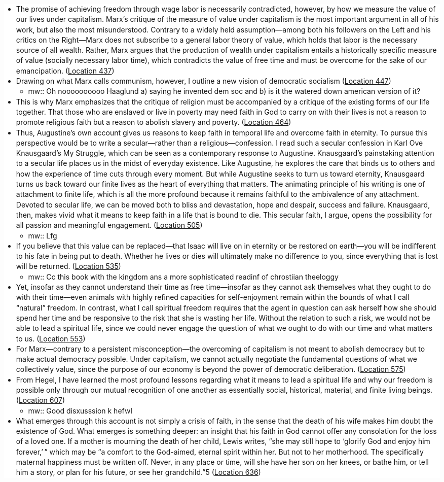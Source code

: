 - The promise of achieving freedom through wage labor is necessarily contradicted, however, by how we measure the value of our lives under capitalism. Marx’s critique of the measure of value under capitalism is the most important argument in all of his work, but also the most misunderstood. Contrary to a widely held assumption—among both his followers on the Left and his critics on the Right—Marx does not subscribe to a general labor theory of value, which holds that labor is the necessary source of all wealth. Rather, Marx argues that the production of wealth under capitalism entails a historically specific measure of value (socially necessary labor time), which contradicts the value of free time and must be overcome for the sake of our emancipation. ([Location 437](https://readwise.io/to_kindle?action=open&asin=B072MXPYQB&location=437))
- Drawing on what Marx calls communism, however, I outline a new vision of democratic socialism ([Location 447](https://readwise.io/to_kindle?action=open&asin=B072MXPYQB&location=447))
    - mw:: Oh noooooooooo
      Haaglund a) saying he invented dem soc and b) is it the watered down american version of it?
- This is why Marx emphasizes that the critique of religion must be accompanied by a critique of the existing forms of our life together. That those who are enslaved or live in poverty may need faith in God to carry on with their lives is not a reason to promote religious faith but a reason to abolish slavery and poverty. ([Location 464](https://readwise.io/to_kindle?action=open&asin=B072MXPYQB&location=464))
- Thus, Augustine’s own account gives us reasons to keep faith in temporal life and overcome faith in eternity. To pursue this perspective would be to write a secular—rather than a religious—confession. I read such a secular confession in Karl Ove Knausgaard’s My Struggle, which can be seen as a contemporary response to Augustine. Knausgaard’s painstaking attention to a secular life places us in the midst of everyday existence. Like Augustine, he explores the care that binds us to others and how the experience of time cuts through every moment. But while Augustine seeks to turn us toward eternity, Knausgaard turns us back toward our finite lives as the heart of everything that matters. The animating principle of his writing is one of attachment to finite life, which is all the more profound because it remains faithful to the ambivalence of any attachment. Devoted to secular life, we can be moved both to bliss and devastation, hope and despair, success and failure. Knausgaard, then, makes vivid what it means to keep faith in a life that is bound to die. This secular faith, I argue, opens the possibility for all passion and meaningful engagement. ([Location 505](https://readwise.io/to_kindle?action=open&asin=B072MXPYQB&location=505))
    - mw:: Lfg
- If you believe that this value can be replaced—that Isaac will live on in eternity or be restored on earth—you will be indifferent to his fate in being put to death. Whether he lives or dies will ultimately make no difference to you, since everything that is lost will be returned. ([Location 535](https://readwise.io/to_kindle?action=open&asin=B072MXPYQB&location=535))
    - mw:: Cc this book with the kingdom ans a more sophisticated readinf of chrostiian theeloggy
- Yet, insofar as they cannot understand their time as free time—insofar as they cannot ask themselves what they ought to do with their time—even animals with highly refined capacities for self-enjoyment remain within the bounds of what I call “natural” freedom. In contrast, what I call spiritual freedom requires that the agent in question can ask herself how she should spend her time and be responsive to the risk that she is wasting her life. Without the relation to such a risk, we would not be able to lead a spiritual life, since we could never engage the question of what we ought to do with our time and what matters to us. ([Location 553](https://readwise.io/to_kindle?action=open&asin=B072MXPYQB&location=553))
- For Marx—contrary to a persistent misconception—the overcoming of capitalism is not meant to abolish democracy but to make actual democracy possible. Under capitalism, we cannot actually negotiate the fundamental questions of what we collectively value, since the purpose of our economy is beyond the power of democratic deliberation. ([Location 575](https://readwise.io/to_kindle?action=open&asin=B072MXPYQB&location=575))
- From Hegel, I have learned the most profound lessons regarding what it means to lead a spiritual life and why our freedom is possible only through our mutual recognition of one another as essentially social, historical, material, and finite living beings. ([Location 607](https://readwise.io/to_kindle?action=open&asin=B072MXPYQB&location=607))
    - mw:: Good disxusssion k hefwl
- What emerges through this account is not simply a crisis of faith, in the sense that the death of his wife makes him doubt the existence of God. What emerges is something deeper: an insight that his faith in God cannot offer any consolation for the loss of a loved one. If a mother is mourning the death of her child, Lewis writes, “she may still hope to ‘glorify God and enjoy him forever,’ ” which may be “a comfort to the God-aimed, eternal spirit within her. But not to her motherhood. The specifically maternal happiness must be written off. Never, in any place or time, will she have her son on her knees, or bathe him, or tell him a story, or plan for his future, or see her grandchild.”5 ([Location 636](https://readwise.io/to_kindle?action=open&asin=B072MXPYQB&location=636))